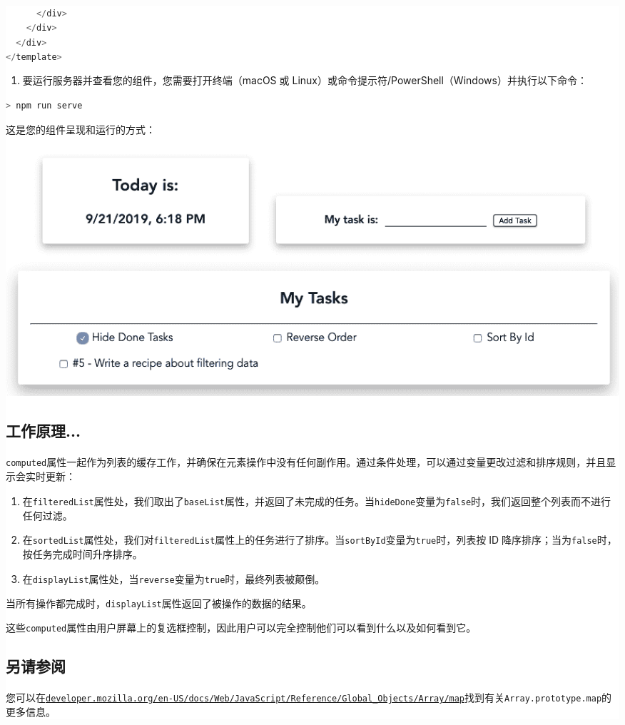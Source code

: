 ```js
      </div>
    </div>
  </div>
</template>
```

1.  要运行服务器并查看您的组件，您需要打开终端（macOS 或 Linux）或命令提示符/PowerShell（Windows）并执行以下命令：

```js
> npm run serve
```

这是您的组件呈现和运行的方式：

![](img/4d8eb6dc-0d68-4c98-9a23-594d2b8df916.png)

## 工作原理...

`computed`属性一起作为列表的缓存工作，并确保在元素操作中没有任何副作用。通过条件处理，可以通过变量更改过滤和排序规则，并且显示会实时更新：

1.  在`filteredList`属性处，我们取出了`baseList`属性，并返回了未完成的任务。当`hideDone`变量为`false`时，我们返回整个列表而不进行任何过滤。

1.  在`sortedList`属性处，我们对`filteredList`属性上的任务进行了排序。当`sortById`变量为`true`时，列表按 ID 降序排序；当为`false`时，按任务完成时间升序排序。

1.  在`displayList`属性处，当`reverse`变量为`true`时，最终列表被颠倒。

当所有操作都完成时，`displayList`属性返回了被操作的数据的结果。

这些`computed`属性由用户屏幕上的复选框控制，因此用户可以完全控制他们可以看到什么以及如何看到它。

## 另请参阅

您可以在[`developer.mozilla.org/en-US/docs/Web/JavaScript/Reference/Global_Objects/Array/map`](https://developer.mozilla.org/en-US/docs/Web/JavaScript/Reference/Global_Objects/Array/map)找到有关`Array.prototype.map`的更多信息。
